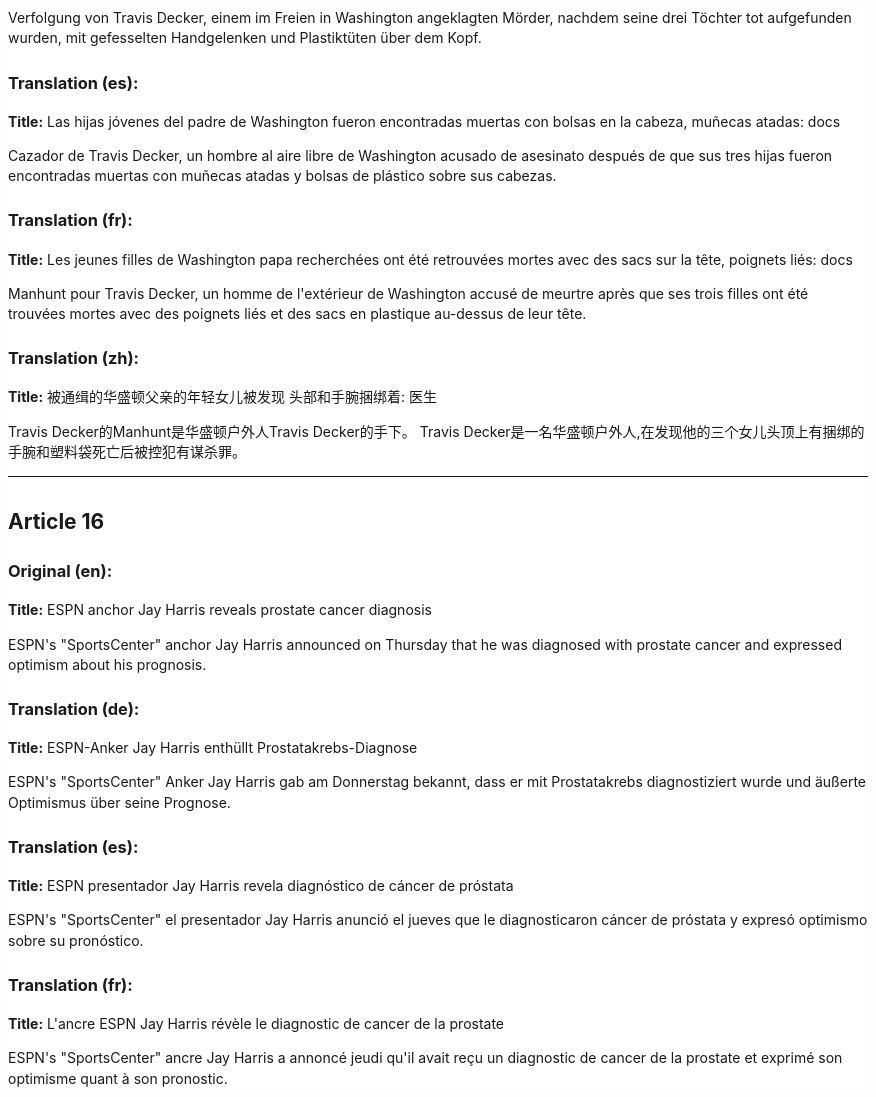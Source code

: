Verfolgung von Travis Decker, einem im Freien in Washington angeklagten Mörder, nachdem seine drei Töchter tot aufgefunden wurden, mit gefesselten Handgelenken und Plastiktüten über dem Kopf.

### Translation (es):
**Title:** Las hijas jóvenes del padre de Washington fueron encontradas muertas con bolsas en la cabeza, muñecas atadas: docs

Cazador de Travis Decker, un hombre al aire libre de Washington acusado de asesinato después de que sus tres hijas fueron encontradas muertas con muñecas atadas y bolsas de plástico sobre sus cabezas.

### Translation (fr):
**Title:** Les jeunes filles de Washington papa recherchées ont été retrouvées mortes avec des sacs sur la tête, poignets liés: docs

Manhunt pour Travis Decker, un homme de l'extérieur de Washington accusé de meurtre après que ses trois filles ont été trouvées mortes avec des poignets liés et des sacs en plastique au-dessus de leur tête.

### Translation (zh):
**Title:** 被通缉的华盛顿父亲的年轻女儿被发现 头部和手腕捆绑着: 医生

Travis Decker的Manhunt是华盛顿户外人Travis Decker的手下。 Travis Decker是一名华盛顿户外人,在发现他的三个女儿头顶上有捆绑的手腕和塑料袋死亡后被控犯有谋杀罪。

---

## Article 16
### Original (en):
**Title:** ESPN anchor Jay Harris reveals prostate cancer diagnosis

ESPN&apos;s &quot;SportsCenter&quot; anchor Jay Harris announced on Thursday that he was diagnosed with prostate cancer and expressed optimism about his prognosis.

### Translation (de):
**Title:** ESPN-Anker Jay Harris enthüllt Prostatakrebs-Diagnose

ESPN&apos;s &quot;SportsCenter&quot; Anker Jay Harris gab am Donnerstag bekannt, dass er mit Prostatakrebs diagnostiziert wurde und äußerte Optimismus über seine Prognose.

### Translation (es):
**Title:** ESPN presentador Jay Harris revela diagnóstico de cáncer de próstata

ESPN&apos;s &quot;SportsCenter&quot; el presentador Jay Harris anunció el jueves que le diagnosticaron cáncer de próstata y expresó optimismo sobre su pronóstico.

### Translation (fr):
**Title:** L'ancre ESPN Jay Harris révèle le diagnostic de cancer de la prostate

ESPN&apos;s &quot;SportsCenter&quot; ancre Jay Harris a annoncé jeudi qu'il avait reçu un diagnostic de cancer de la prostate et exprimé son optimisme quant à son pronostic.
